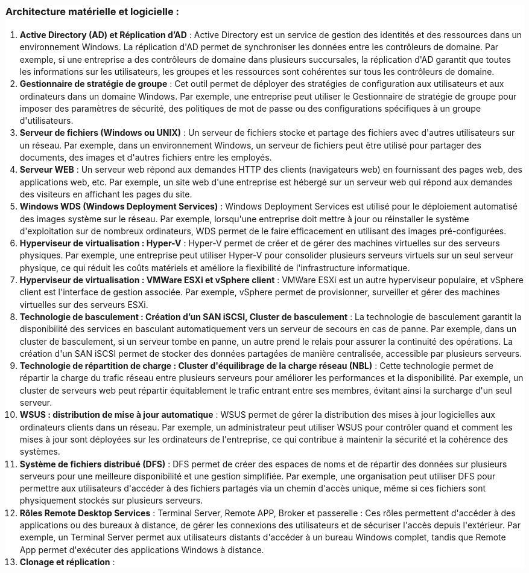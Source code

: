 ### **Architecture matérielle et logicielle :** 

1. **Active Directory (AD) et Réplication d’AD** :
   Active Directory est un service de gestion des identités et des ressources dans un environnement Windows. La réplication d'AD permet de synchroniser les données entre les contrôleurs de domaine. Par exemple, si une entreprise a des contrôleurs de domaine dans plusieurs succursales, la réplication d'AD garantit que toutes les informations sur les utilisateurs, les groupes et les ressources sont cohérentes sur tous les contrôleurs de domaine. 
2. **Gestionnaire de stratégie de groupe** : 
   Cet outil permet de déployer des stratégies de configuration aux utilisateurs et aux ordinateurs dans un domaine Windows. Par exemple, une entreprise peut utiliser le Gestionnaire de stratégie de groupe pour imposer des paramètres de sécurité, des politiques de mot de passe ou des configurations spécifiques à un groupe d'utilisateurs. 
3. **Serveur de fichiers (Windows ou UNIX)** : 
   Un serveur de fichiers stocke et partage des fichiers avec d'autres utilisateurs sur un réseau. Par exemple, dans un environnement Windows, un serveur de fichiers peut être utilisé pour partager des documents, des images et d'autres fichiers entre les employés. 
4. **Serveur WEB** : 
   Un serveur web répond aux demandes HTTP des clients (navigateurs web) en fournissant des pages web, des applications web, etc. Par exemple, un site web d'une entreprise est hébergé sur un serveur web qui répond aux demandes des visiteurs en affichant les pages du site. 
5. **Windows WDS (Windows Deployment Services)** : 
   Windows Deployment Services est utilisé pour le déploiement automatisé des images système sur le réseau. Par exemple, lorsqu'une entreprise doit mettre à jour ou réinstaller le système d'exploitation sur de nombreux ordinateurs, WDS permet de le faire efficacement en utilisant des images pré-configurées.
6. **Hyperviseur de virtualisation : Hyper-V** : 
   Hyper-V permet de créer et de gérer des machines virtuelles sur des serveurs physiques. Par exemple, une entreprise peut utiliser Hyper-V pour consolider plusieurs serveurs virtuels sur un seul serveur physique, ce qui réduit les coûts matériels et améliore la flexibilité de l'infrastructure informatique. 
7. **Hyperviseur de virtualisation : VMWare ESXi et vSphere client** : 
   VMWare ESXi est un autre hyperviseur populaire, et vSphere client est l'interface de gestion associée. Par exemple, vSphere permet de provisionner, surveiller et gérer des machines virtuelles sur des serveurs ESXi. 
8. **Technologie de basculement : Création d’un SAN iSCSI, Cluster de basculement** : 
   La technologie de basculement garantit la disponibilité des services en basculant automatiquement vers un serveur de secours en cas de panne. Par exemple, dans un cluster de basculement, si un serveur tombe en panne, un autre prend le relais pour assurer la continuité des opérations. La création d'un SAN iSCSI permet de stocker des données partagées de manière centralisée, accessible par plusieurs serveurs. 
9. **Technologie de répartition de charge : Cluster d'équilibrage de la charge réseau (NBL)** : 
   Cette technologie permet de répartir la charge du trafic réseau entre plusieurs serveurs pour améliorer les performances et la disponibilité. Par exemple, un cluster de serveurs web peut répartir équitablement le trafic entrant entre ses membres, évitant ainsi la surcharge d'un seul serveur. 
10. **WSUS : distribution de mise à jour automatique** : 
    WSUS permet de gérer la distribution des mises à jour logicielles aux ordinateurs clients dans un réseau. Par exemple, un administrateur peut utiliser WSUS pour contrôler quand et comment les mises à jour sont déployées sur les ordinateurs de l'entreprise, ce qui contribue à maintenir la sécurité et la cohérence des systèmes. 
11. **Système de fichiers distribué (DFS)** : 
    DFS permet de créer des espaces de noms et de répartir des données sur plusieurs serveurs pour une meilleure disponibilité et une gestion simplifiée. Par exemple, une organisation peut utiliser DFS pour permettre aux utilisateurs d'accéder à des fichiers partagés via un chemin d'accès unique, même si ces fichiers sont physiquement stockés sur plusieurs serveurs. 
12. **Rôles Remote Desktop Services** : 
    Terminal Server, Remote APP, Broker et passerelle : Ces rôles permettent d'accéder à des applications ou des bureaux à distance, de gérer les connexions des utilisateurs et de sécuriser l'accès depuis l'extérieur. Par exemple, un Terminal Server permet aux utilisateurs distants d'accéder à un bureau Windows complet, tandis que Remote App permet d'exécuter des applications Windows à distance. 
13. **Clonage et réplication** : 